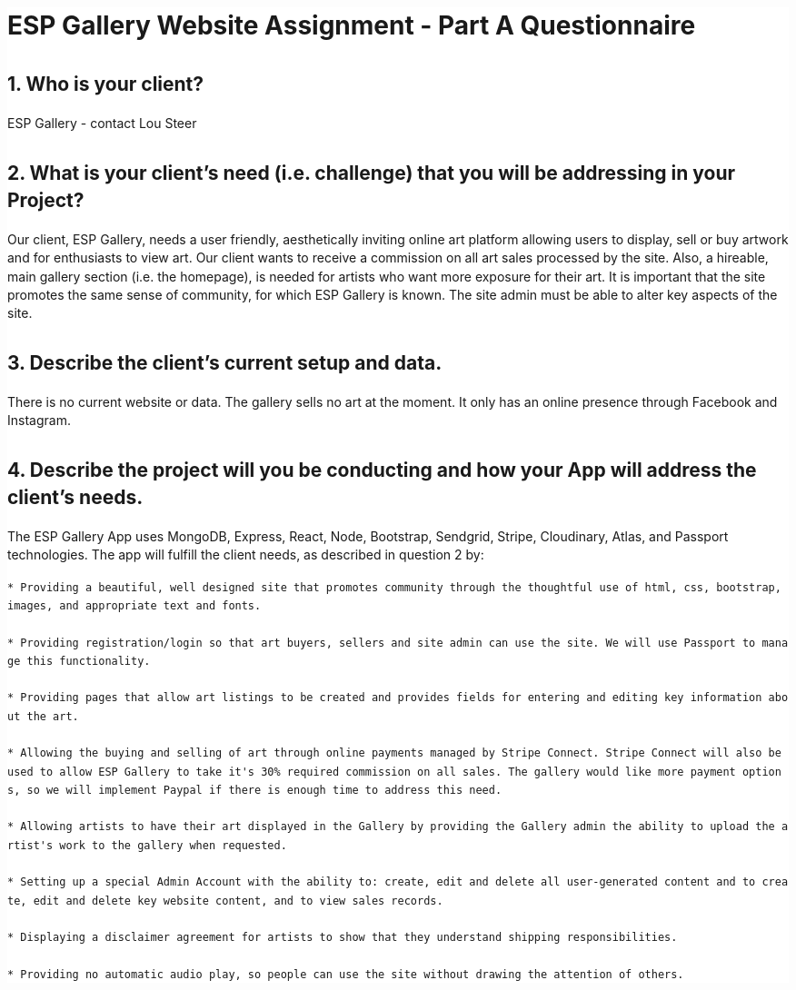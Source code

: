 # ESP Gallery Website Assignment - Part A Questionnaire
## 1. Who is your client?
ESP Gallery - contact Lou Steer

## 2. What is your client’s need (i.e. challenge) that you will be addressing in your Project?
Our client, ESP Gallery, needs a user friendly, aesthetically inviting online art platform allowing users to display, sell or buy artwork and for enthusiasts to view art. Our client wants to receive a commission on all art sales processed by the site. Also, a hireable, main gallery section (i.e. the homepage), is needed for artists who want more exposure for their art. It is important that the site promotes the same sense of community, for which ESP Gallery is known. The site admin must be able to alter key aspects of the site.

## 3. Describe the client’s current setup and data.
There is no current website or data. The gallery sells no art at the moment. It only has an online presence through Facebook and Instagram.  

## 4. Describe the project will you be conducting and how your App will address the client’s needs.

The ESP Gallery App uses MongoDB, Express, React, Node, Bootstrap, Sendgrid, Stripe, Cloudinary, Atlas, and Passport technologies.
The app will fulfill the client needs, as described in question 2 by:

	* Providing a beautiful, well designed site that promotes community through the thoughtful use of html, css, bootstrap, images, and appropriate text and fonts.

	* Providing registration/login so that art buyers, sellers and site admin can use the site. We will use Passport to manage this functionality.

	* Providing pages that allow art listings to be created and provides fields for entering and editing key information about the art.
  
	* Allowing the buying and selling of art through online payments managed by Stripe Connect. Stripe Connect will also be used to allow ESP Gallery to take it's 30% required commission on all sales. The gallery would like more payment options, so we will implement Paypal if there is enough time to address this need.

	* Allowing artists to have their art displayed in the Gallery by providing the Gallery admin the ability to upload the artist's work to the gallery when requested.

	* Setting up a special Admin Account with the ability to: create, edit and delete all user-generated content and to create, edit and delete key website content, and to view sales records.

	* Displaying a disclaimer agreement for artists to show that they understand shipping responsibilities.

	* Providing no automatic audio play, so people can use the site without drawing the attention of others.

